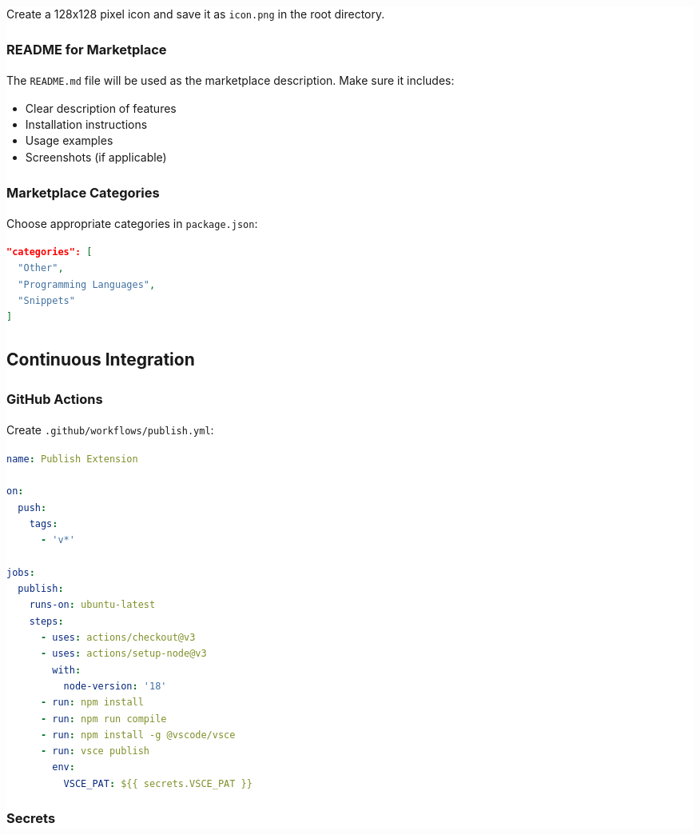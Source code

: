 Create a 128x128 pixel icon and save it as `icon.png` in the root directory.

### README for Marketplace

The `README.md` file will be used as the marketplace description. Make sure it includes:

- Clear description of features
- Installation instructions
- Usage examples
- Screenshots (if applicable)

### Marketplace Categories

Choose appropriate categories in `package.json`:

```json
"categories": [
  "Other",
  "Programming Languages",
  "Snippets"
]
```

## Continuous Integration

### GitHub Actions

Create `.github/workflows/publish.yml`:

```yaml
name: Publish Extension

on:
  push:
    tags:
      - 'v*'

jobs:
  publish:
    runs-on: ubuntu-latest
    steps:
      - uses: actions/checkout@v3
      - uses: actions/setup-node@v3
        with:
          node-version: '18'
      - run: npm install
      - run: npm run compile
      - run: npm install -g @vscode/vsce
      - run: vsce publish
        env:
          VSCE_PAT: ${{ secrets.VSCE_PAT }}
```

### Secrets
